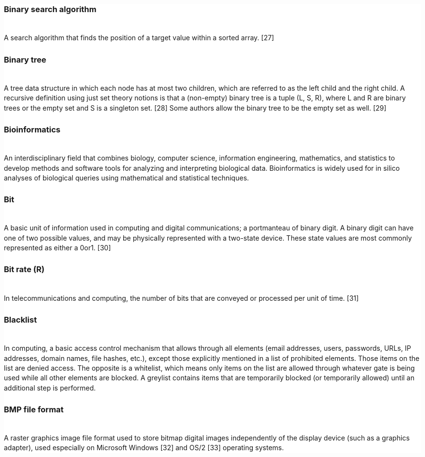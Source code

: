 ### Binary search algorithm
&#10;<br>
A search algorithm that finds the position of a target value within a sorted
array. [27]

### Binary tree
&#10;<br>
A tree data structure in which each node has at most two children, which are
referred to as the left child and the right child. A recursive definition
using just set theory notions is that a (non-empty) binary tree is a tuple (L,
S, R), where L and R are binary trees or the empty set and S is a singleton
set. [28] Some authors allow the binary tree to be the empty set as well. [29]

### Bioinformatics
&#10;<br>
An interdisciplinary field that combines biology, computer science,
information engineering, mathematics, and statistics to develop methods and
software tools for analyzing and interpreting biological data. Bioinformatics
is widely used for in silico analyses of biological queries using mathematical
and statistical techniques.

### Bit
&#10;<br>
A basic unit of information used in computing and digital communications; a
portmanteau of binary digit. A binary digit can have one of two possible
values, and may be physically represented with a two-state device. These state
values are most commonly represented as either a 0or1. [30]

### Bit rate (R)
&#10;<br>
In telecommunications and computing, the number of bits that are conveyed or
processed per unit of time. [31]

### Blacklist
&#10;<br>
In computing, a basic access control mechanism that allows through all
elements (email addresses, users, passwords, URLs, IP addresses, domain names,
file hashes, etc.), except those explicitly mentioned in a list of prohibited
elements. Those items on the list are denied access. The opposite is a
whitelist, which means only items on the list are allowed through whatever
gate is being used while all other elements are blocked. A greylist contains
items that are temporarily blocked (or temporarily allowed) until an
additional step is performed.

### BMP file format
&#10;<br>
A raster graphics image file format used to store bitmap digital images
independently of the display device (such as a graphics adapter), used
especially on Microsoft Windows [32] and OS/2 [33] operating systems.
